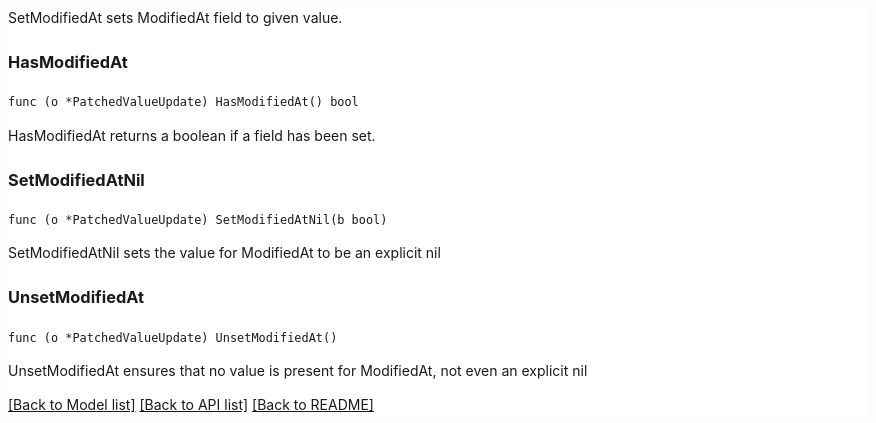 SetModifiedAt sets ModifiedAt field to given value.

### HasModifiedAt

`func (o *PatchedValueUpdate) HasModifiedAt() bool`

HasModifiedAt returns a boolean if a field has been set.

### SetModifiedAtNil

`func (o *PatchedValueUpdate) SetModifiedAtNil(b bool)`

 SetModifiedAtNil sets the value for ModifiedAt to be an explicit nil

### UnsetModifiedAt
`func (o *PatchedValueUpdate) UnsetModifiedAt()`

UnsetModifiedAt ensures that no value is present for ModifiedAt, not even an explicit nil

[[Back to Model list]](../README.md#documentation-for-models) [[Back to API list]](../README.md#documentation-for-api-endpoints) [[Back to README]](../README.md)


